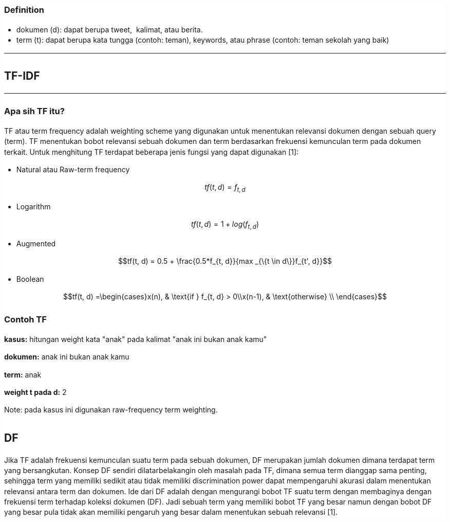 ### **Definition**


- dokumen (d): dapat berupa tweet,  kalimat, atau berita.
- term (t): dapat berupa kata tungga (contoh: teman), keywords, atau phrase (contoh: teman sekolah yang baik)

---

## **TF-IDF**
---
### **Apa sih TF itu?**

TF atau term frequency adalah weighting scheme yang digunakan untuk menentukan relevansi dokumen dengan sebuah query (term). TF menentukan bobot relevansi sebuah dokumen dan term berdasarkan frekuensi kemunculan term pada dokumen terkait. Untuk menghitung TF terdapat beberapa jenis fungsi yang dapat digunakan [1]:

* Natural atau Raw-term frequency

$$tf(t, d) = f_{t, d}$$

* Logarithm

$$tf(t, d) = 1 + log(f_{t, d})$$

* Augmented

$$tf(t, d) = 0.5 + \frac{0.5*f_{t, d}}{max _{\{t \in d\}}f_{t', d}}$$

* Boolean

$$tf(t, d) =\begin{cases}x(n), & \text{if } f_{t, d} > 0\\x(n-1), & \text{otherwise} \\ \end{cases}$$

### **Contoh TF**
**kasus:** hitungan weight kata "anak" pada kalimat "anak ini bukan anak kamu"

**dokumen:** anak ini bukan anak kamu

**term:** anak

**weight t pada d:** 2

Note: pada kasus ini digunakan raw-frequency term weighting.


## **DF**

Jika TF adalah frekuensi kemunculan suatu term pada sebuah dokumen, DF merupakan jumlah dokumen dimana terdapat term yang bersangkutan. Konsep DF sendiri dilatarbelakangin oleh masalah pada TF, dimana semua term dianggap sama penting, sehingga term yang memiliki sedikit atau tidak memiliki discrimination power dapat mempengaruhi akurasi dalam menentukan relevansi antara term dan dokumen. Ide dari DF adalah dengan mengurangi bobot TF suatu term dengan membaginya dengan frekuensi term terhadap koleksi dokumen (DF). Jadi sebuah term yang memiliki bobot TF yang besar namun dengan bobot DF yang besar pula tidak akan memiliki pengaruh yang besar dalam menentukan sebuah relevansi [1].
